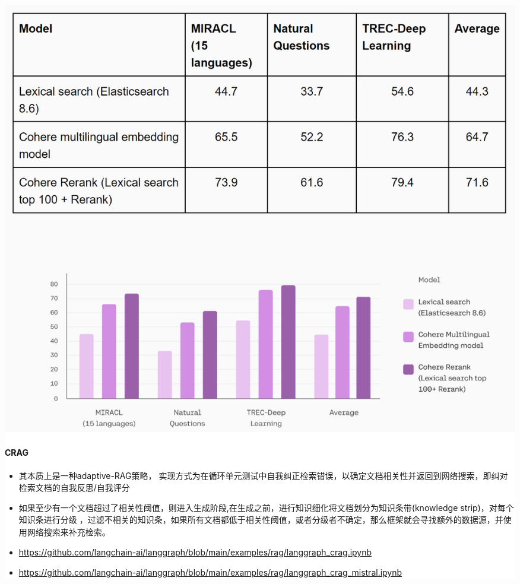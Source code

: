 ![image-20240520214316327](./大模型研究进展（聚焦RAG）.assets/image-20240520214316327.png)

#### CRAG

- 其本质上是一种adaptive-RAG策略， 实现方式为在循环单元测试中自我纠正检索错误，以确定文档相关性并返回到网络搜索，即纠对检索文档的自我反思/自我评分
- 如果至少有一个文档超过了相关性阈值，则进入生成阶段,在生成之前，进行知识细化将文档划分为知识条带(knowledge strip)，对每个知识条进行分级 ，过滤不相关的知识条，如果所有文档都低于相关性阈值，或者分级者不确定，那么框架就会寻找额外的数据源，并使用网络搜索来补充检索。

- https://github.com/langchain-ai/langgraph/blob/main/examples/rag/langgraph_crag.ipynb
- https://github.com/langchain-ai/langgraph/blob/main/examples/rag/langgraph_crag_mistral.ipynb
